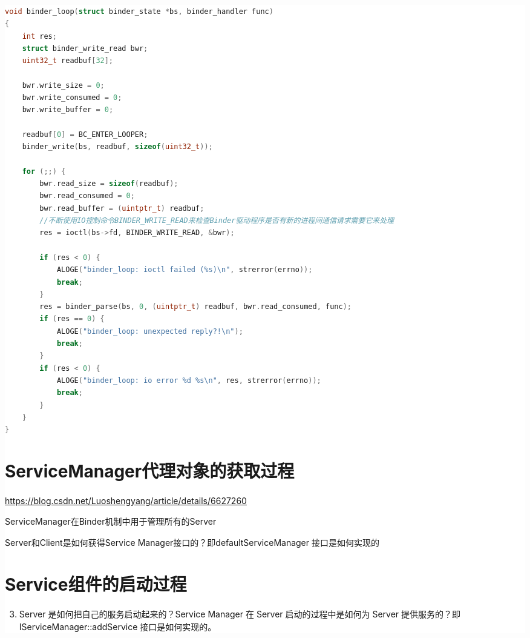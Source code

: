 ```cpp
void binder_loop(struct binder_state *bs, binder_handler func)
{
    int res;
    struct binder_write_read bwr;
    uint32_t readbuf[32];

    bwr.write_size = 0;
    bwr.write_consumed = 0;
    bwr.write_buffer = 0;

    readbuf[0] = BC_ENTER_LOOPER;
    binder_write(bs, readbuf, sizeof(uint32_t));

    for (;;) {
        bwr.read_size = sizeof(readbuf);
        bwr.read_consumed = 0;
        bwr.read_buffer = (uintptr_t) readbuf;
        //不断使用IO控制命令BINDER_WRITE_READ来检查Binder驱动程序是否有新的进程间通信请求需要它来处理
        res = ioctl(bs->fd, BINDER_WRITE_READ, &bwr);

        if (res < 0) {
            ALOGE("binder_loop: ioctl failed (%s)\n", strerror(errno));
            break;
        }
        res = binder_parse(bs, 0, (uintptr_t) readbuf, bwr.read_consumed, func);
        if (res == 0) {
            ALOGE("binder_loop: unexpected reply?!\n");
            break;
        }
        if (res < 0) {
            ALOGE("binder_loop: io error %d %s\n", res, strerror(errno));
            break;
        }
    }
}
```

# ServiceManager代理对象的获取过程

https://blog.csdn.net/Luoshengyang/article/details/6627260

ServiceManager在Binder机制中用于管理所有的Server

Server和Client是如何获得Service Manager接口的？即defaultServiceManager 接口是如何实现的





# Service组件的启动过程

3. Server 是如何把自己的服务启动起来的？Service Manager 在 Server
启动的过程中是如何为 Server 提供服务的？即 IServiceManager::addService
接口是如何实现的。
